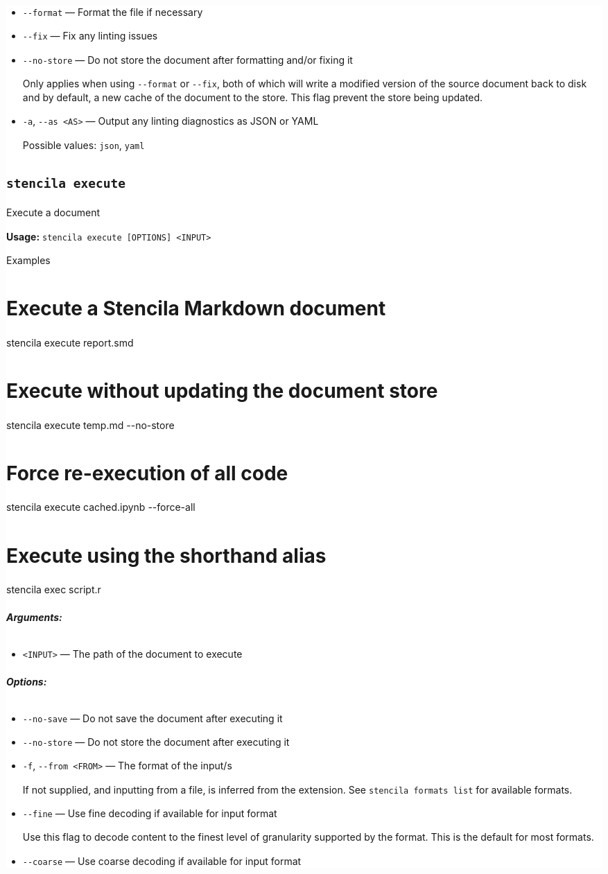 * `--format` — Format the file if necessary
* `--fix` — Fix any linting issues
* `--no-store` — Do not store the document after formatting and/or fixing it

   Only applies when using `--format` or `--fix`, both of which will write a modified version of the source document back to disk and by default, a new cache of the document to the store. This flag prevent the store being updated.
* `-a`, `--as <AS>` — Output any linting diagnostics as JSON or YAML

  Possible values: `json`, `yaml`




## `stencila execute`

Execute a document

**Usage:** `stencila execute [OPTIONS] <INPUT>`

Examples
  # Execute a Stencila Markdown document
  stencila execute report.smd

  # Execute without updating the document store
  stencila execute temp.md --no-store

  # Force re-execution of all code
  stencila execute cached.ipynb --force-all

  # Execute using the shorthand alias
  stencila exec script.r


###### **Arguments:**

* `<INPUT>` — The path of the document to execute

###### **Options:**

* `--no-save` — Do not save the document after executing it
* `--no-store` — Do not store the document after executing it
* `-f`, `--from <FROM>` — The format of the input/s

   If not supplied, and inputting from a file, is inferred from the extension. See `stencila formats list` for available formats.
* `--fine` — Use fine decoding if available for input format

   Use this flag to decode content to the finest level of granularity supported by the format. This is the default for most formats.
* `--coarse` — Use coarse decoding if available for input format
